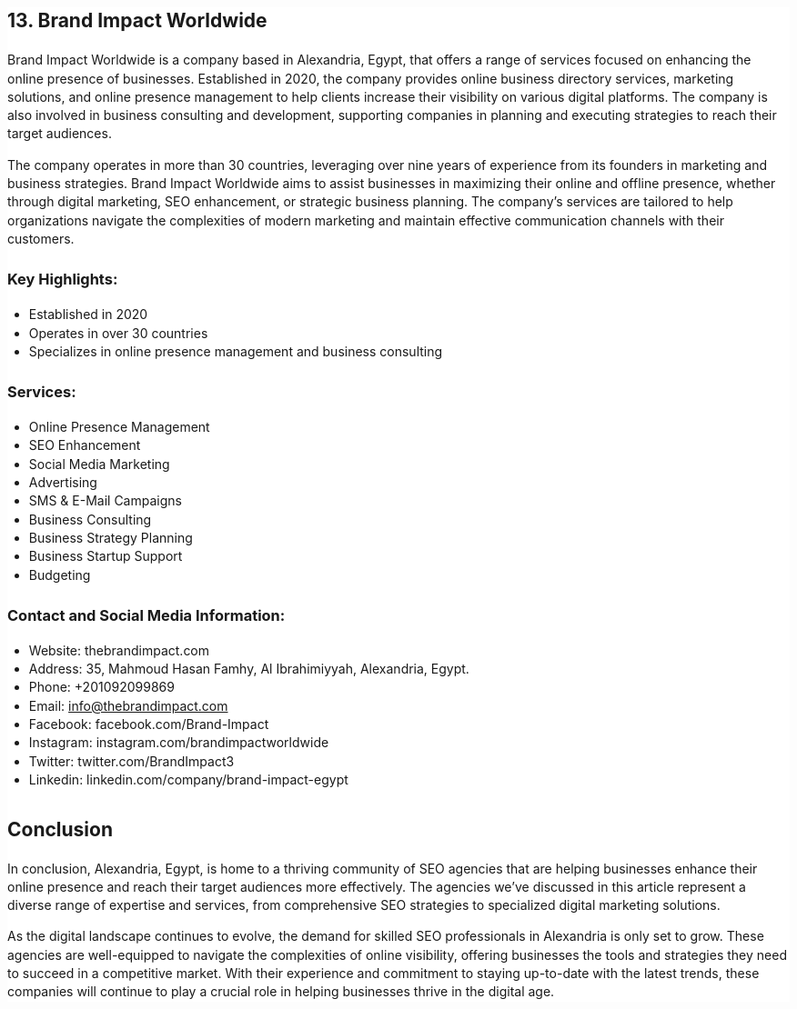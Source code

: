 ## 13\. Brand Impact Worldwide

Brand Impact Worldwide is a company based in Alexandria, Egypt, that offers a range of services focused on enhancing the online presence of businesses. Established in 2020, the company provides online business directory services, marketing solutions, and online presence management to help clients increase their visibility on various digital platforms. The company is also involved in business consulting and development, supporting companies in planning and executing strategies to reach their target audiences.

The company operates in more than 30 countries, leveraging over nine years of experience from its founders in marketing and business strategies. Brand Impact Worldwide aims to assist businesses in maximizing their online and offline presence, whether through digital marketing, SEO enhancement, or strategic business planning. The company’s services are tailored to help organizations navigate the complexities of modern marketing and maintain effective communication channels with their customers.

### Key Highlights:

* Established in 2020
* Operates in over 30 countries
* Specializes in online presence management and business consulting

### Services:

* Online Presence Management
* SEO Enhancement
* Social Media Marketing
* Advertising
* SMS & E-Mail Campaigns
* Business Consulting
* Business Strategy Planning
* Business Startup Support
* Budgeting

### Contact and Social Media Information:

* Website: thebrandimpact.com
* Address: 35, Mahmoud Hasan Famhy, Al Ibrahimiyyah, Alexandria, Egypt.
* Phone: +201092099869
* Email: info@thebrandimpact.com
* Facebook: facebook.com/Brand-Impact
* Instagram: instagram.com/brandimpactworldwide
* Twitter: twitter.com/BrandImpact3
* Linkedin: linkedin.com/company/brand-impact-egypt

## Conclusion

In conclusion, Alexandria, Egypt, is home to a thriving community of SEO agencies that are helping businesses enhance their online presence and reach their target audiences more effectively. The agencies we’ve discussed in this article represent a diverse range of expertise and services, from comprehensive SEO strategies to specialized digital marketing solutions.

As the digital landscape continues to evolve, the demand for skilled SEO professionals in Alexandria is only set to grow. These agencies are well-equipped to navigate the complexities of online visibility, offering businesses the tools and strategies they need to succeed in a competitive market. With their experience and commitment to staying up-to-date with the latest trends, these companies will continue to play a crucial role in helping businesses thrive in the digital age.

